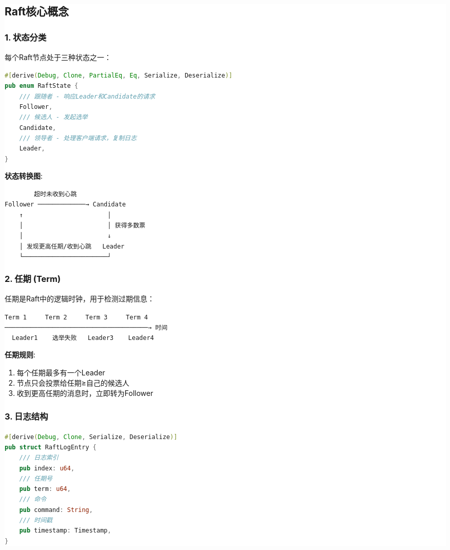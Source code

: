 ## Raft核心概念

### 1. 状态分类

每个Raft节点处于三种状态之一：

```rust
#[derive(Debug, Clone, PartialEq, Eq, Serialize, Deserialize)]
pub enum RaftState {
    /// 跟随者 - 响应Leader和Candidate的请求
    Follower,
    /// 候选人 - 发起选举
    Candidate,
    /// 领导者 - 处理客户端请求，复制日志
    Leader,
}
```

**状态转换图**:

```text
        超时未收到心跳
Follower ─────────────→ Candidate
    ↑                       │
    │                       │ 获得多数票
    │                       ↓
    │ 发现更高任期/收到心跳   Leader
    └───────────────────────┘
```

### 2. 任期 (Term)

任期是Raft中的逻辑时钟，用于检测过期信息：

```text
Term 1     Term 2     Term 3     Term 4
───────────────────────────────────────→ 时间
  Leader1    选举失败   Leader3    Leader4
```

**任期规则**:

1. 每个任期最多有一个Leader
2. 节点只会投票给任期≥自己的候选人
3. 收到更高任期的消息时，立即转为Follower

### 3. 日志结构

```rust
#[derive(Debug, Clone, Serialize, Deserialize)]
pub struct RaftLogEntry {
    /// 日志索引
    pub index: u64,
    /// 任期号
    pub term: u64,
    /// 命令
    pub command: String,
    /// 时间戳
    pub timestamp: Timestamp,
}
```
